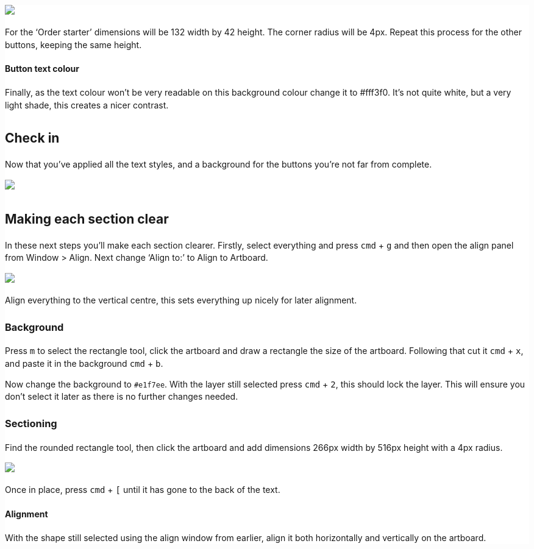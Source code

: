 <div className="article-image">
  <Image src="/static/images/blog/pricing-table_button-dimensions.png" width={738} height={492} />
</div>

For the ‘Order starter’ dimensions will be 132 width by 42 height. The corner radius will be 4px. Repeat this process for the other buttons, keeping the same height.

#### Button text colour
Finally, as the text colour won’t be very readable on this background colour change it to #fff3f0. It’s not quite white, but a very light shade, this creates a nicer contrast.

## Check in
Now that you’ve applied all the text styles, and a background for the buttons you’re not far from complete.

<div className="article-image">
  <Image src="/static/images/blog/pricing-table_progress-2.png" className="wide-image" width={1024} height={768} />
</div>

## Making each section clear
In these next steps you’ll make each section clearer. Firstly, select everything and press <kbd>cmd</kbd> + <kbd>g</kbd> and then open the align panel from Window > Align. Next change ‘Align to:’ to Align to Artboard.

<div className="article-image">
  <Image src="/static/images/blog/pricing-table_align-window.png" width={738} height={492} />
</div>

Align everything to the vertical centre, this sets everything up nicely for later alignment.

### Background
Press <kbd>m</kbd> to select the rectangle tool, click the artboard and draw a rectangle the size of the artboard. Following that cut it <kbd>cmd</kbd> + <kbd>x</kbd>, and paste it in the background <kbd>cmd</kbd> + <kbd>b</kbd>.

Now change the background to `#e1f7ee`. With the layer still selected press <kbd>cmd</kbd> + <kbd>2</kbd>, this should lock the layer. This will ensure you don’t select it later as there is no further changes needed.

### Sectioning
Find the rounded rectangle tool, then click the artboard and add dimensions 266px width by 516px height with a 4px radius.

<div className="article-image">
  <Image src="/static/images/blog/pricing-table_progress-3.png" className="wide-image" width={1024} height={768} />
</div>

Once in place, press <kbd>cmd</kbd> + <kbd>[</kbd> until it has gone to the back of the text.

#### Alignment
With the shape still selected using the align window from earlier, align it both horizontally and vertically on the artboard.
